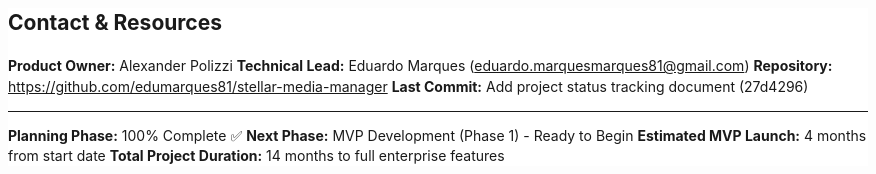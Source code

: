 
## Contact & Resources

**Product Owner:** Alexander Polizzi
**Technical Lead:** Eduardo Marques (eduardo.marquesmarques81@gmail.com)
**Repository:** https://github.com/edumarques81/stellar-media-manager
**Last Commit:** Add project status tracking document (27d4296)

---

**Planning Phase:** 100% Complete ✅
**Next Phase:** MVP Development (Phase 1) - Ready to Begin
**Estimated MVP Launch:** 4 months from start date
**Total Project Duration:** 14 months to full enterprise features
